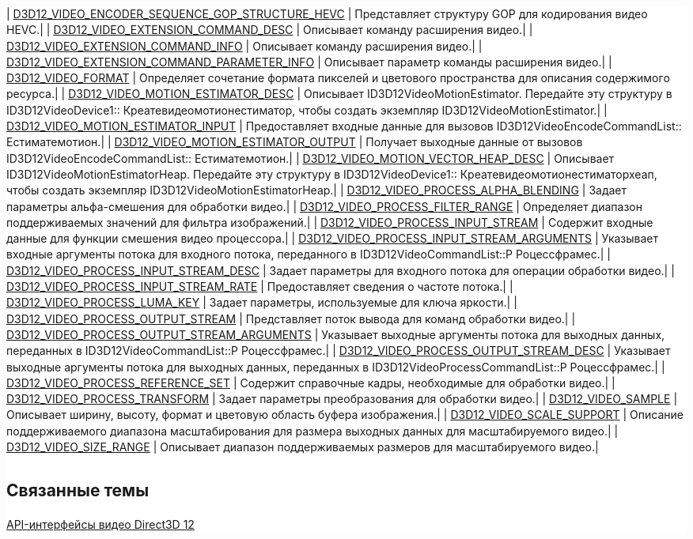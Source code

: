 | [D3D12_VIDEO_ENCODER_SEQUENCE_GOP_STRUCTURE_HEVC](/windows/desktop/api/d3d12video/ns-d3d12video-d3d12_video_encoder_sequence_gop_structure_hevc)  | Представляет структуру GOP для кодирования видео HEVC.|
| [D3D12_VIDEO_EXTENSION_COMMAND_DESC](/windows/desktop/api/d3d12video/ns-d3d12video-d3d12_video_extension_command_desc)  | Описывает команду расширения видео.|
| [D3D12_VIDEO_EXTENSION_COMMAND_INFO](/windows/desktop/api/d3d12video/ns-d3d12video-d3d12_video_extension_command_info)  | Описывает команду расширения видео.|
| [D3D12_VIDEO_EXTENSION_COMMAND_PARAMETER_INFO](/windows/desktop/api/d3d12video/ns-d3d12video-d3d12_video_extension_command_parameter_info)  | Описывает параметр команды расширения видео.|
| [D3D12_VIDEO_FORMAT](/windows/desktop/api/d3d12video/ns-d3d12video-d3d12_video_format)  | Определяет сочетание формата пикселей и цветового пространства для описания содержимого ресурса.|
| [D3D12_VIDEO_MOTION_ESTIMATOR_DESC](/windows/desktop/api/d3d12video/ns-d3d12video-d3d12_video_motion_estimator_desc)  | Описывает ID3D12VideoMotionEstimator. Передайте эту структуру в ID3D12VideoDevice1:: Креатевидеомотионестиматор, чтобы создать экземпляр ID3D12VideoMotionEstimator.|
| [D3D12_VIDEO_MOTION_ESTIMATOR_INPUT](/windows/desktop/api/d3d12video/ns-d3d12video-d3d12_video_motion_estimator_input)  | Предоставляет входные данные для вызовов ID3D12VideoEncodeCommandList:: Естиматемотион.|
| [D3D12_VIDEO_MOTION_ESTIMATOR_OUTPUT](/windows/desktop/api/d3d12video/ns-d3d12video-d3d12_video_motion_estimator_output)  | Получает выходные данные от вызовов ID3D12VideoEncodeCommandList:: Естиматемотион.|
| [D3D12_VIDEO_MOTION_VECTOR_HEAP_DESC](/windows/desktop/api/d3d12video/ns-d3d12video-d3d12_video_motion_vector_heap_desc)  | Описывает ID3D12VideoMotionEstimatorHeap. Передайте эту структуру в ID3D12VideoDevice1:: Креатевидеомотионестиматорхеап, чтобы создать экземпляр ID3D12VideoMotionEstimatorHeap.|
| [D3D12_VIDEO_PROCESS_ALPHA_BLENDING](/windows/desktop/api/d3d12video/ns-d3d12video-d3d12_video_process_alpha_blending)  | Задает параметры альфа-смешения для обработки видео.|
| [D3D12_VIDEO_PROCESS_FILTER_RANGE](/windows/desktop/api/d3d12video/ns-d3d12video-d3d12_video_process_filter_range)  | Определяет диапазон поддерживаемых значений для фильтра изображений.|
| [D3D12_VIDEO_PROCESS_INPUT_STREAM](/windows/desktop/api/d3d12video/ns-d3d12video-d3d12_video_process_input_stream)  | Содержит входные данные для функции смешения видео процессора.|
| [D3D12_VIDEO_PROCESS_INPUT_STREAM_ARGUMENTS](/windows/desktop/api/d3d12video/ns-d3d12video-d3d12_video_process_input_stream_arguments)  | Указывает входные аргументы потока для входного потока, переданного в ID3D12VideoCommandList::P Роцессфрамес.|
| [D3D12_VIDEO_PROCESS_INPUT_STREAM_DESC](/windows/desktop/api/d3d12video/ns-d3d12video-d3d12_video_process_input_stream_desc)  | Задает параметры для входного потока для операции обработки видео.|
| [D3D12_VIDEO_PROCESS_INPUT_STREAM_RATE](/windows/desktop/api/d3d12video/ns-d3d12video-d3d12_video_process_input_stream_rate)  | Предоставляет сведения о частоте потока.|
| [D3D12_VIDEO_PROCESS_LUMA_KEY](/windows/desktop/api/d3d12video/ns-d3d12video-d3d12_video_process_luma_key)  | Задает параметры, используемые для ключа яркости.|
| [D3D12_VIDEO_PROCESS_OUTPUT_STREAM](/windows/desktop/api/d3d12video/ns-d3d12video-d3d12_video_process_output_stream)  | Представляет поток вывода для команд обработки видео.|
| [D3D12_VIDEO_PROCESS_OUTPUT_STREAM_ARGUMENTS](/windows/desktop/api/d3d12video/ns-d3d12video-d3d12_video_process_output_stream_arguments)  | Указывает выходные аргументы потока для выходных данных, переданных в ID3D12VideoCommandList::P Роцессфрамес.|
| [D3D12_VIDEO_PROCESS_OUTPUT_STREAM_DESC](/windows/desktop/api/d3d12video/ns-d3d12video-d3d12_video_process_output_stream_desc)  | Указывает выходные аргументы потока для выходных данных, переданных в ID3D12VideoProcessCommandList::P Роцессфрамес.|
| [D3D12_VIDEO_PROCESS_REFERENCE_SET](/windows/desktop/api/d3d12video/ns-d3d12video-d3d12_video_process_reference_set)  | Содержит справочные кадры, необходимые для обработки видео.|
| [D3D12_VIDEO_PROCESS_TRANSFORM](/windows/desktop/api/d3d12video/ns-d3d12video-d3d12_video_process_transform)  | Задает параметры преобразования для обработки видео.|
| [D3D12_VIDEO_SAMPLE](/windows/desktop/api/d3d12video/ns-d3d12video-d3d12_video_sample)  | Описывает ширину, высоту, формат и цветовую область буфера изображения.|
| [D3D12_VIDEO_SCALE_SUPPORT](/windows/desktop/api/d3d12video/ns-d3d12video-d3d12_video_scale_support)  | Описание поддерживаемого диапазона масштабирования для размера выходных данных для масштабируемого видео.|
| [D3D12_VIDEO_SIZE_RANGE](/windows/desktop/api/d3d12video/ns-d3d12video-d3d12_video_size_range)  | Описывает диапазон поддерживаемых размеров для масштабируемого видео.|



## <a name="related-topics"></a>Связанные темы

<dl> <dt>

[API-интерфейсы видео Direct3D 12](direct3d-12-video-apis.md)
</dt> </dl>

 

 



